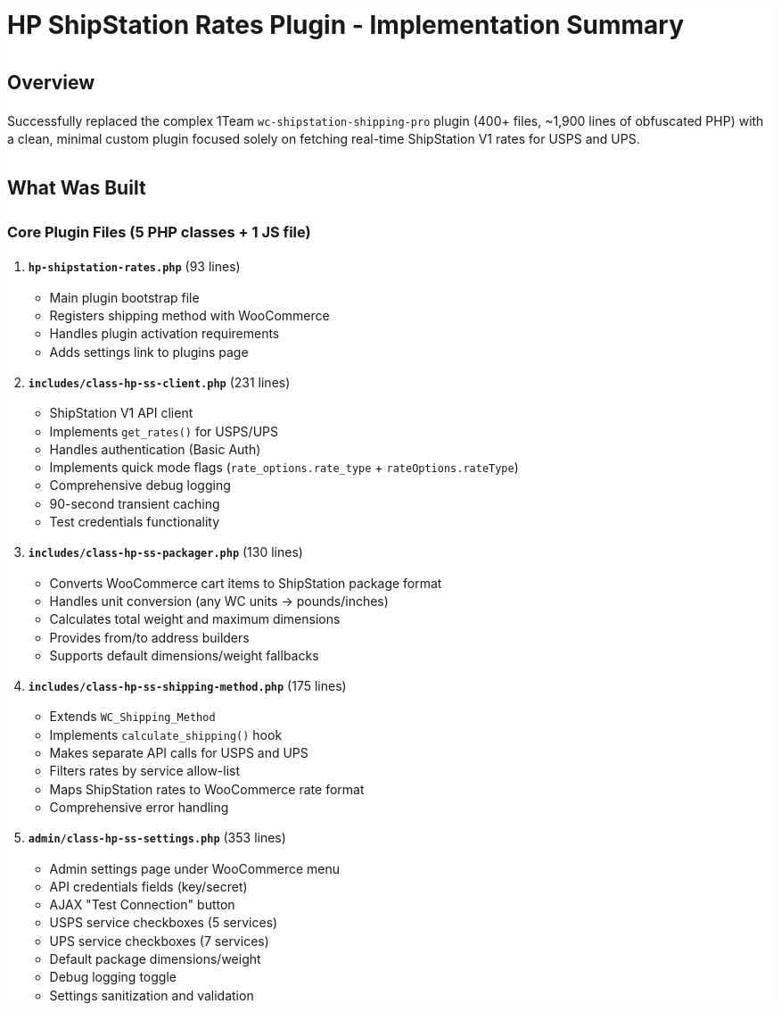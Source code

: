 # HP ShipStation Rates Plugin - Implementation Summary

## Overview

Successfully replaced the complex 1Team `wc-shipstation-shipping-pro` plugin (400+ files, ~1,900 lines of obfuscated PHP) with a clean, minimal custom plugin focused solely on fetching real-time ShipStation V1 rates for USPS and UPS.

## What Was Built

### Core Plugin Files (5 PHP classes + 1 JS file)

1. **`hp-shipstation-rates.php`** (93 lines)
   - Main plugin bootstrap file
   - Registers shipping method with WooCommerce
   - Handles plugin activation requirements
   - Adds settings link to plugins page

2. **`includes/class-hp-ss-client.php`** (231 lines)
   - ShipStation V1 API client
   - Implements `get_rates()` for USPS/UPS
   - Handles authentication (Basic Auth)
   - Implements quick mode flags (`rate_options.rate_type` + `rateOptions.rateType`)
   - Comprehensive debug logging
   - 90-second transient caching
   - Test credentials functionality

3. **`includes/class-hp-ss-packager.php`** (130 lines)
   - Converts WooCommerce cart items to ShipStation package format
   - Handles unit conversion (any WC units → pounds/inches)
   - Calculates total weight and maximum dimensions
   - Provides from/to address builders
   - Supports default dimensions/weight fallbacks

4. **`includes/class-hp-ss-shipping-method.php`** (175 lines)
   - Extends `WC_Shipping_Method`
   - Implements `calculate_shipping()` hook
   - Makes separate API calls for USPS and UPS
   - Filters rates by service allow-list
   - Maps ShipStation rates to WooCommerce rate format
   - Comprehensive error handling

5. **`admin/class-hp-ss-settings.php`** (353 lines)
   - Admin settings page under WooCommerce menu
   - API credentials fields (key/secret)
   - AJAX "Test Connection" button
   - USPS service checkboxes (5 services)
   - UPS service checkboxes (7 services)
   - Default package dimensions/weight
   - Debug logging toggle
   - Settings sanitization and validation
